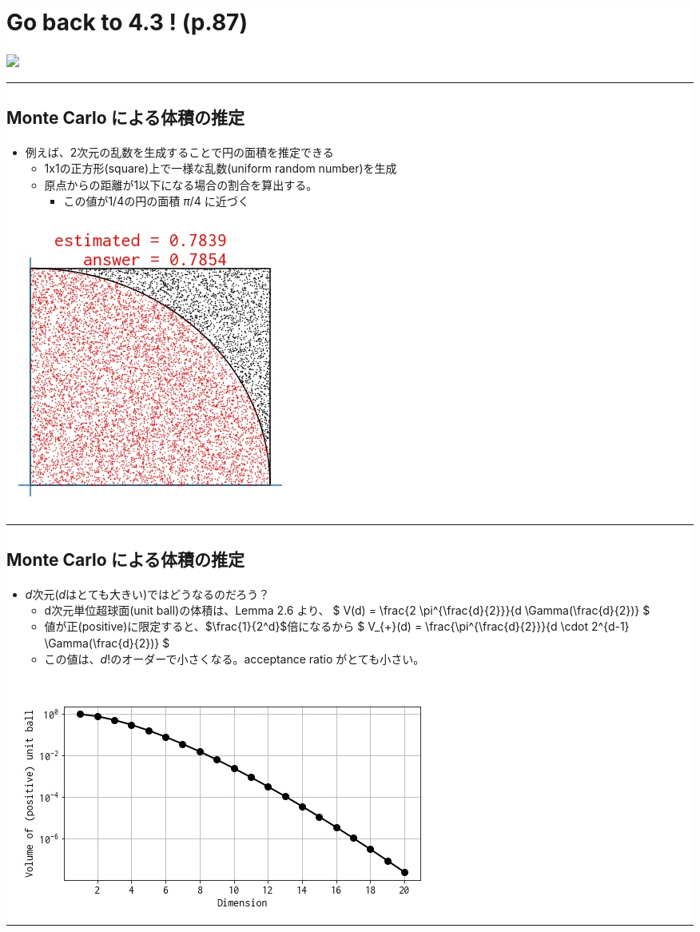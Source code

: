 # Go back to 4.3 ! (p.87)
![](./images/warp.gif)

---
## Monte Carlo による体積の推定
- 例えば、2次元の乱数を生成することで円の面積を推定できる
  - 1x1の正方形(square)上で一様な乱数(uniform random number)を生成
  - 原点からの距離が1以下になる場合の割合を算出する。
    - この値が1/4の円の面積 $\pi / 4$ に近づく

![](./images/FoDS_4.3_MonteCarloSample.jpg)

---
## Monte Carlo による体積の推定
- $d$次元($d$はとても大きい)ではどうなるのだろう？
  - d次元単位超球面(unit ball)の体積は、Lemma 2.6 より、
    $ V(d) = \frac{2 \pi^{\frac{d}{2}}}{d \Gamma(\frac{d}{2})} $
  - 値が正(positive)に限定すると、$\frac{1}{2^d}$倍になるから
    $ V_{+}(d) = \frac{\pi^{\frac{d}{2}}}{d \cdot 2^{d-1} \Gamma(\frac{d}{2})} $
  - この値は、$d!$のオーダーで小さくなる。acceptance ratio がとても小さい。

![](./images/FoDS_4.3_CubeVolume.jpg)

---